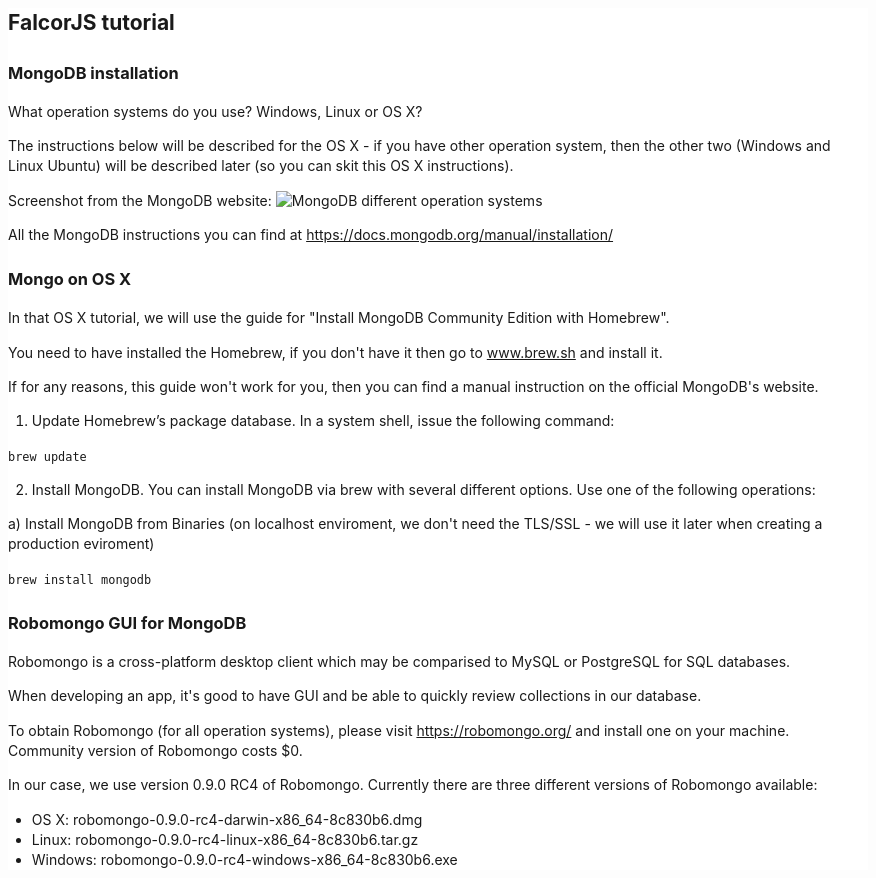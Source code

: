 ## FalcorJS tutorial

### MongoDB installation

What operation systems do you use? Windows, Linux or OS X?

The instructions below will be described for the OS X - if you have other operation system, then the other two (Windows and Linux Ubuntu) will be described later (so you can skit this OS X instructions).

Screenshot from the MongoDB website:
![MongoDB different operation systems](http://test.przeorski.pl/book/001_mongodb_versions_community.png)

All the MongoDB instructions you can find at https://docs.mongodb.org/manual/installation/

### Mongo on OS X
In that OS X tutorial, we will use the guide for "Install MongoDB Community Edition with Homebrew".

You need to have installed the Homebrew, if you don't have it then go to www.brew.sh and install it.

If for any reasons, this guide won't work for you, then you can find a manual instruction on the official MongoDB's website.

1) Update Homebrew’s package database.
In a system shell, issue the following command:

```
brew update
```

2) Install MongoDB.
You can install MongoDB via brew with several different options. Use one of the following operations:

a) Install MongoDB from Binaries (on localhost enviroment, we don't need the TLS/SSL - we will use it later when creating a production eviroment)
```
brew install mongodb
```

### Robomongo GUI for MongoDB

Robomongo is a cross-platform desktop client which may be comparised to MySQL or PostgreSQL for SQL databases.

When developing an app, it's good to have GUI and be able to quickly review collections in our database.

To obtain Robomongo (for all operation systems), please visit https://robomongo.org/ and install one on your machine. Community version of Robomongo costs $0.

In our case, we use version 0.9.0 RC4 of Robomongo. Currently there are three different versions of Robomongo available:
- OS X: robomongo-0.9.0-rc4-darwin-x86_64-8c830b6.dmg
- Linux: robomongo-0.9.0-rc4-linux-x86_64-8c830b6.tar.gz
- Windows: robomongo-0.9.0-rc4-windows-x86_64-8c830b6.exe
